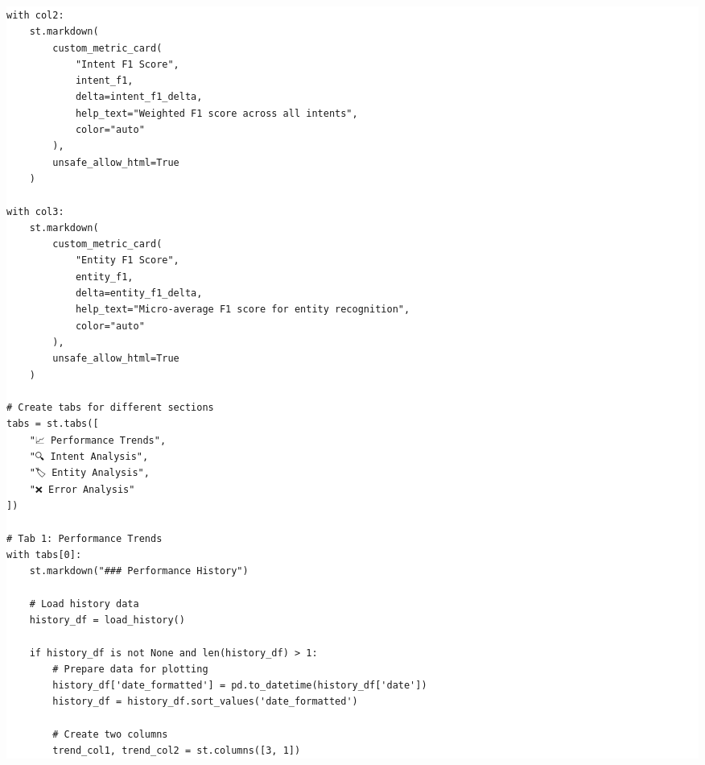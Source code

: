     with col2:
        st.markdown(
            custom_metric_card(
                "Intent F1 Score",
                intent_f1,
                delta=intent_f1_delta,
                help_text="Weighted F1 score across all intents",
                color="auto"
            ),
            unsafe_allow_html=True
        )

    with col3:
        st.markdown(
            custom_metric_card(
                "Entity F1 Score",
                entity_f1,
                delta=entity_f1_delta,
                help_text="Micro-average F1 score for entity recognition",
                color="auto"
            ),
            unsafe_allow_html=True
        )

    # Create tabs for different sections
    tabs = st.tabs([
        "📈 Performance Trends",
        "🔍 Intent Analysis",
        "🏷️ Entity Analysis",
        "❌ Error Analysis"
    ])

    # Tab 1: Performance Trends
    with tabs[0]:
        st.markdown("### Performance History")

        # Load history data
        history_df = load_history()

        if history_df is not None and len(history_df) > 1:
            # Prepare data for plotting
            history_df['date_formatted'] = pd.to_datetime(history_df['date'])
            history_df = history_df.sort_values('date_formatted')

            # Create two columns
            trend_col1, trend_col2 = st.columns([3, 1])
